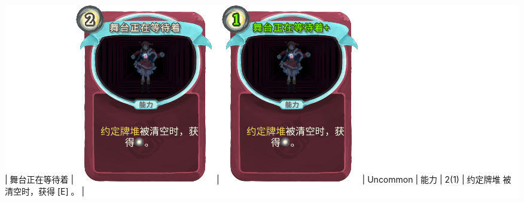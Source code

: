 | 舞台正在等待着 | ![](small-card-images/舞台正在等待着.png) | ![](small-card-images/舞台正在等待着Plus.png) | Uncommon | 能力 | 2(1) |  约定牌堆 被清空时，获得 [E] 。 |